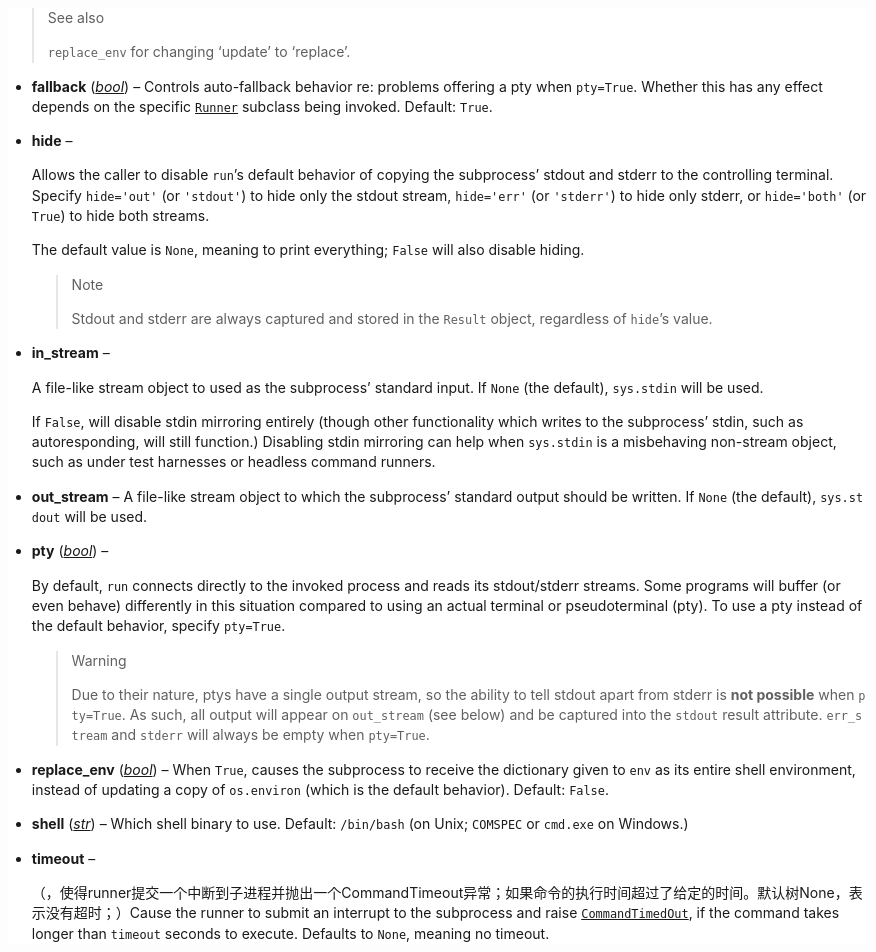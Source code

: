   > See also
  >
  > `replace_env` for changing ‘update’ to ‘replace’.

- **fallback** ([*bool*](https://docs.python.org/2.7/library/functions.html#bool)) – Controls auto-fallback behavior re: problems offering a pty when `pty=True`. Whether this has any effect depends on the specific [`Runner`](https://docs.pyinvoke.org/en/stable/api/runners.html#invoke.runners.Runner) subclass being invoked. Default: `True`.

- **hide** –

  Allows the caller to disable `run`’s default behavior of copying the subprocess’ stdout and stderr to the controlling terminal. Specify `hide='out'` (or `'stdout'`) to hide only the stdout stream, `hide='err'` (or `'stderr'`) to hide only stderr, or `hide='both'` (or `True`) to hide both streams.

  The default value is `None`, meaning to print everything; `False` will also disable hiding.

  > Note
  >
  > Stdout and stderr are always captured and stored in the `Result` object, regardless of `hide`’s value.

- **in_stream** –

  A file-like stream object to used as the subprocess’ standard input. If `None` (the default), `sys.stdin` will be used.

  If `False`, will disable stdin mirroring entirely (though other functionality which writes to the subprocess’ stdin, such as autoresponding, will still function.) Disabling stdin mirroring can help when `sys.stdin` is a misbehaving non-stream object, such as under test harnesses or headless command runners.

- **out_stream** – A file-like stream object to which the subprocess’ standard output should be written. If `None` (the default), `sys.stdout` will be used.

- **pty** ([*bool*](https://docs.python.org/2.7/library/functions.html#bool)) –

  By default, `run` connects directly to the invoked process and reads its stdout/stderr streams. Some programs will buffer (or even behave) differently in this situation compared to using an actual terminal or pseudoterminal (pty). To use a pty instead of the default behavior, specify `pty=True`.

  > Warning
  >
  > Due to their nature, ptys have a single output stream, so the ability to tell stdout apart from stderr is **not possible** when `pty=True`. As such, all output will appear on `out_stream` (see below) and be captured into the `stdout` result attribute. `err_stream` and `stderr` will always be empty when `pty=True`.

- **replace_env** ([*bool*](https://docs.python.org/2.7/library/functions.html#bool)) – When `True`, causes the subprocess to receive the dictionary given to `env` as its entire shell environment, instead of updating a copy of `os.environ` (which is the default behavior). Default: `False`.

- **shell** ([*str*](https://docs.python.org/2.7/library/functions.html#str)) – Which shell binary to use. Default: `/bin/bash` (on Unix; `COMSPEC` or `cmd.exe` on Windows.)

- **timeout** –

  （，使得runner提交一个中断到子进程并抛出一个CommandTimeout异常；如果命令的执行时间超过了给定的时间。默认树None，表示没有超时；）Cause the runner to submit an interrupt to the subprocess and raise [`CommandTimedOut`](https://docs.pyinvoke.org/en/stable/api/exceptions.html#invoke.exceptions.CommandTimedOut), if the command takes longer than `timeout` seconds to execute. Defaults to `None`, meaning no timeout.
